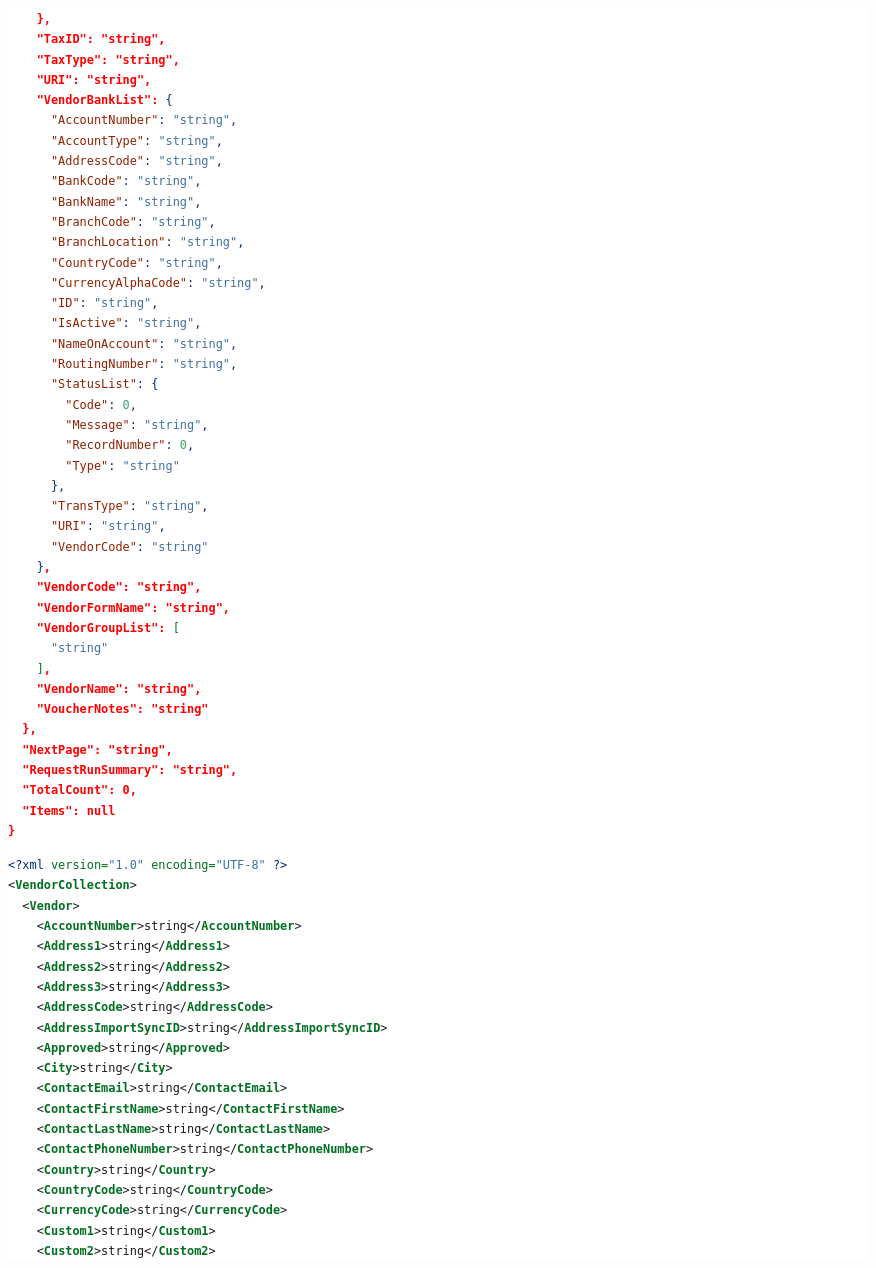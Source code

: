 ```json
    },
    "TaxID": "string",
    "TaxType": "string",
    "URI": "string",
    "VendorBankList": {
      "AccountNumber": "string",
      "AccountType": "string",
      "AddressCode": "string",
      "BankCode": "string",
      "BankName": "string",
      "BranchCode": "string",
      "BranchLocation": "string",
      "CountryCode": "string",
      "CurrencyAlphaCode": "string",
      "ID": "string",
      "IsActive": "string",
      "NameOnAccount": "string",
      "RoutingNumber": "string",
      "StatusList": {
        "Code": 0,
        "Message": "string",
        "RecordNumber": 0,
        "Type": "string"
      },
      "TransType": "string",
      "URI": "string",
      "VendorCode": "string"
    },
    "VendorCode": "string",
    "VendorFormName": "string",
    "VendorGroupList": [
      "string"
    ],
    "VendorName": "string",
    "VoucherNotes": "string"
  },
  "NextPage": "string",
  "RequestRunSummary": "string",
  "TotalCount": 0,
  "Items": null
}
```

```xml
<?xml version="1.0" encoding="UTF-8" ?>
<VendorCollection>
  <Vendor>
    <AccountNumber>string</AccountNumber>
    <Address1>string</Address1>
    <Address2>string</Address2>
    <Address3>string</Address3>
    <AddressCode>string</AddressCode>
    <AddressImportSyncID>string</AddressImportSyncID>
    <Approved>string</Approved>
    <City>string</City>
    <ContactEmail>string</ContactEmail>
    <ContactFirstName>string</ContactFirstName>
    <ContactLastName>string</ContactLastName>
    <ContactPhoneNumber>string</ContactPhoneNumber>
    <Country>string</Country>
    <CountryCode>string</CountryCode>
    <CurrencyCode>string</CurrencyCode>
    <Custom1>string</Custom1>
    <Custom2>string</Custom2>
```